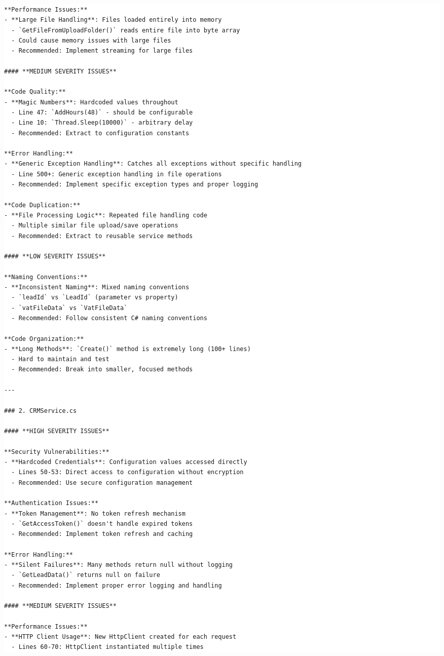 ```plaintext
**Performance Issues:**
- **Large File Handling**: Files loaded entirely into memory
  - `GetFileFromUploadFolder()` reads entire file into byte array
  - Could cause memory issues with large files
  - Recommended: Implement streaming for large files

#### **MEDIUM SEVERITY ISSUES**

**Code Quality:**
- **Magic Numbers**: Hardcoded values throughout
  - Line 47: `AddHours(48)` - should be configurable
  - Line 10: `Thread.Sleep(10000)` - arbitrary delay
  - Recommended: Extract to configuration constants

**Error Handling:**
- **Generic Exception Handling**: Catches all exceptions without specific handling
  - Line 500+: Generic exception handling in file operations
  - Recommended: Implement specific exception types and proper logging

**Code Duplication:**
- **File Processing Logic**: Repeated file handling code
  - Multiple similar file upload/save operations
  - Recommended: Extract to reusable service methods

#### **LOW SEVERITY ISSUES**

**Naming Conventions:**
- **Inconsistent Naming**: Mixed naming conventions
  - `leadId` vs `LeadId` (parameter vs property)
  - `vatFileData` vs `VatFileData`
  - Recommended: Follow consistent C# naming conventions

**Code Organization:**
- **Long Methods**: `Create()` method is extremely long (100+ lines)
  - Hard to maintain and test
  - Recommended: Break into smaller, focused methods

---

### 2. CRMService.cs

#### **HIGH SEVERITY ISSUES**

**Security Vulnerabilities:**
- **Hardcoded Credentials**: Configuration values accessed directly
  - Lines 50-53: Direct access to configuration without encryption
  - Recommended: Use secure configuration management

**Authentication Issues:**
- **Token Management**: No token refresh mechanism
  - `GetAccessToken()` doesn't handle expired tokens
  - Recommended: Implement token refresh and caching

**Error Handling:**
- **Silent Failures**: Many methods return null without logging
  - `GetLeadData()` returns null on failure
  - Recommended: Implement proper error logging and handling

#### **MEDIUM SEVERITY ISSUES**

**Performance Issues:**
- **HTTP Client Usage**: New HttpClient created for each request
  - Lines 60-70: HttpClient instantiated multiple times
```